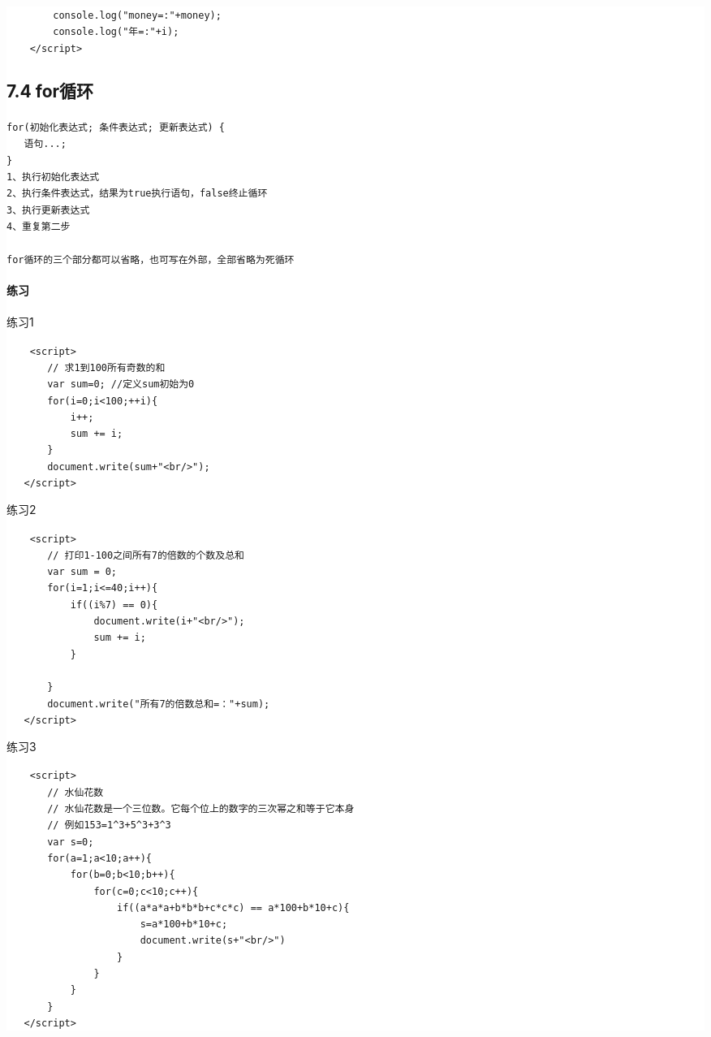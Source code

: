 ```
        console.log("money=:"+money);
        console.log("年=:"+i);
    </script>
```
## 7.4 for循环
 ```
 for(初始化表达式; 条件表达式; 更新表达式) {
    语句...;
}
1、执行初始化表达式
2、执行条件表达式，结果为true执行语句，false终止循环
3、执行更新表达式
4、重复第二步

for循环的三个部分都可以省略，也可写在外部，全部省略为死循环
 ```
 #### 练习
 练习1
 ```
     <script>
        // 求1到100所有奇数的和
        var sum=0; //定义sum初始为0
        for(i=0;i<100;++i){
            i++;
            sum += i;
        }
        document.write(sum+"<br/>");       
    </script>
 ```
 练习2
 ```
     <script>
        // 打印1-100之间所有7的倍数的个数及总和
        var sum = 0;
        for(i=1;i<=40;i++){
            if((i%7) == 0){
                document.write(i+"<br/>");
                sum += i;
            }

        }
        document.write("所有7的倍数总和=："+sum);
    </script>
 ```
 练习3
 ```
     <script>
        // 水仙花数
        // 水仙花数是一个三位数。它每个位上的数字的三次幂之和等于它本身
        // 例如153=1^3+5^3+3^3
        var s=0;
        for(a=1;a<10;a++){
            for(b=0;b<10;b++){
                for(c=0;c<10;c++){
                    if((a*a*a+b*b*b+c*c*c) == a*100+b*10+c){
                        s=a*100+b*10+c;
                        document.write(s+"<br/>")
                    }
                }
            }
        }
    </script>
 ```